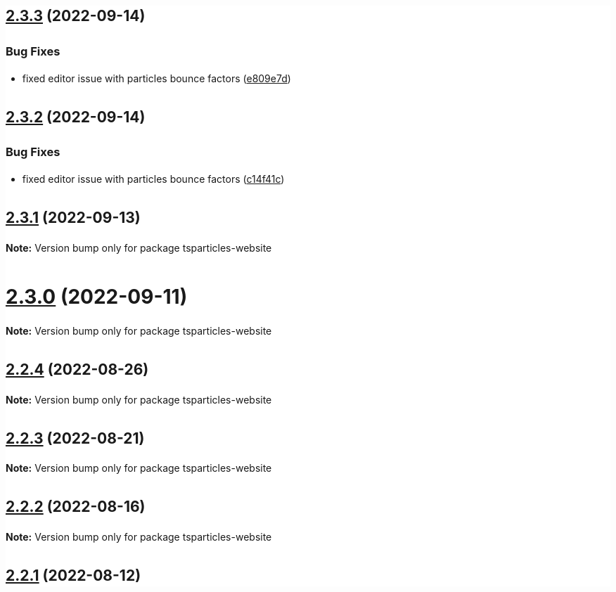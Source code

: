 ## [2.3.3](https://github.com/matteobruni/tsparticles/compare/tsparticles-website@2.3.2...tsparticles-website@2.3.3) (2022-09-14)

### Bug Fixes

- fixed editor issue with particles bounce factors ([e809e7d](https://github.com/matteobruni/tsparticles/commit/e809e7ddef8267f075758aad46032d303da4f71a))

## [2.3.2](https://github.com/matteobruni/tsparticles/compare/tsparticles-website@2.3.1...tsparticles-website@2.3.2) (2022-09-14)

### Bug Fixes

- fixed editor issue with particles bounce factors ([c14f41c](https://github.com/matteobruni/tsparticles/commit/c14f41cf7097d034f99ec3d271fb2e7fdde73152))

## [2.3.1](https://github.com/matteobruni/tsparticles/compare/tsparticles-website@2.3.0...tsparticles-website@2.3.1) (2022-09-13)

**Note:** Version bump only for package tsparticles-website

# [2.3.0](https://github.com/matteobruni/tsparticles/compare/tsparticles-website@2.2.4...tsparticles-website@2.3.0) (2022-09-11)

**Note:** Version bump only for package tsparticles-website

## [2.2.4](https://github.com/matteobruni/tsparticles/compare/tsparticles-website@2.2.2...tsparticles-website@2.2.4) (2022-08-26)

**Note:** Version bump only for package tsparticles-website

## [2.2.3](https://github.com/matteobruni/tsparticles/compare/tsparticles-website@2.2.2...tsparticles-website@2.2.3) (2022-08-21)

**Note:** Version bump only for package tsparticles-website

## [2.2.2](https://github.com/matteobruni/tsparticles/compare/tsparticles-website@2.2.1...tsparticles-website@2.2.2) (2022-08-16)

**Note:** Version bump only for package tsparticles-website

## [2.2.1](https://github.com/matteobruni/tsparticles/compare/tsparticles-website@2.2.0...tsparticles-website@2.2.1) (2022-08-12)
